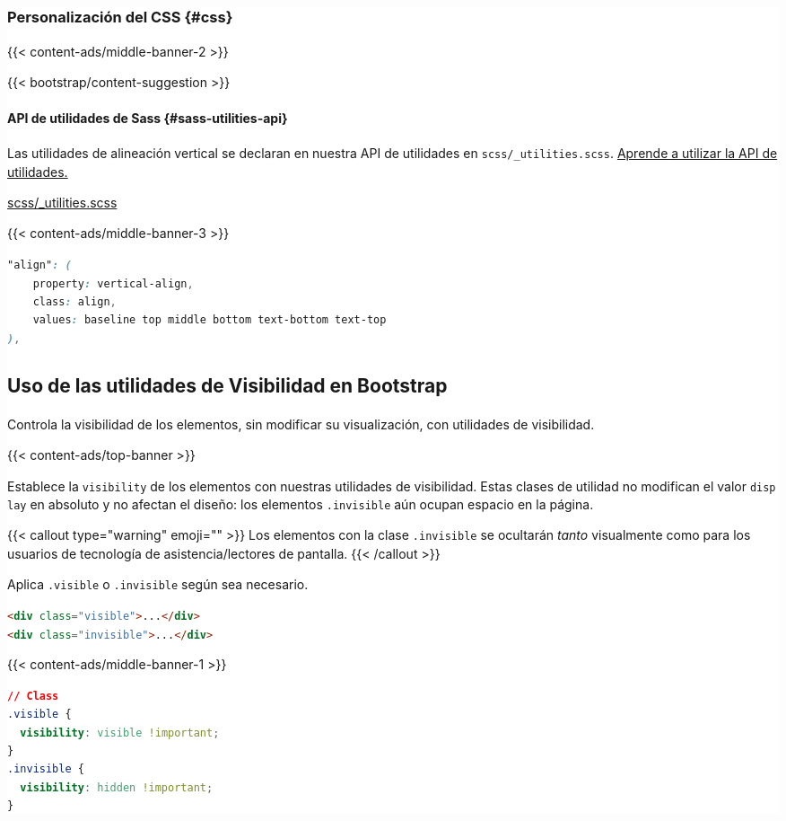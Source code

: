 ### Personalización del CSS {#css}

{{< content-ads/middle-banner-2 >}}

{{< bootstrap/content-suggestion >}}

#### API de utilidades de Sass {#sass-utilities-api}

Las utilidades de alineación vertical se declaran en nuestra API de utilidades en `scss/_utilities.scss`. [Aprende a utilizar la API de utilidades.](/bootstrap/utilidades/api/#using-the-api)

[scss/_utilities.scss](https://github.com/twbs/bootstrap/blob/v5.3.2/scss/_utilities.scss)

{{< content-ads/middle-banner-3 >}}

```scss {filename="scss/_utilities.scss"}
"align": (
    property: vertical-align,
    class: align,
    values: baseline top middle bottom text-bottom text-top
),
```

## Uso de las utilidades de Visibilidad en Bootstrap

Controla la visibilidad de los elementos, sin modificar su visualización, con utilidades de visibilidad.

{{< content-ads/top-banner >}}

Establece la `visibility` de los elementos con nuestras utilidades de visibilidad. Estas clases de utilidad no modifican el valor `display` en absoluto y no afectan el diseño: los elementos `.invisible` aún ocupan espacio en la página.

{{< callout type="warning" emoji="" >}}
Los elementos con la clase `.invisible` se ocultarán _tanto_ visualmente como para los usuarios de tecnología de asistencia/lectores de pantalla.
{{< /callout >}}

Aplica `.visible` o `.invisible` según sea necesario.

```html {filename="HTML"}
<div class="visible">...</div>
<div class="invisible">...</div>
```

{{< content-ads/middle-banner-1 >}}

```css {filename="CSS"}
// Class
.visible {
  visibility: visible !important;
}
.invisible {
  visibility: hidden !important;
}
```
